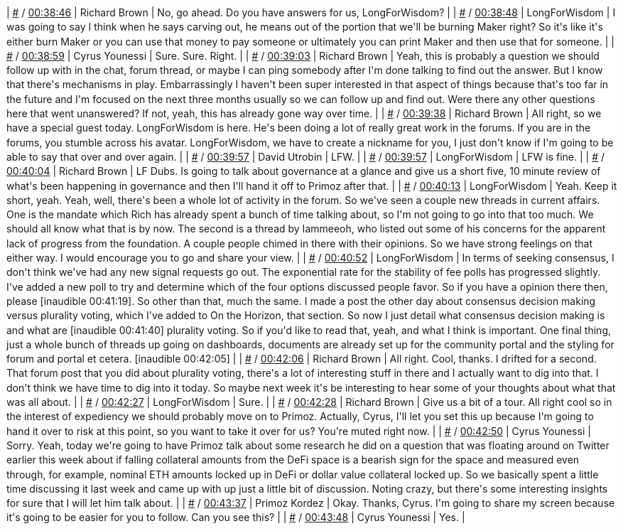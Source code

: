 | [#](#003846) / [00:38:46](https://www.youtube.com/watch?v=TWqwCNjUXnI&t=00h38m46s) | Richard Brown | No, go ahead. Do you have answers for us, LongForWisdom? |
| [#](#003848) / [00:38:48](https://www.youtube.com/watch?v=TWqwCNjUXnI&t=00h38m48s) | LongForWisdom | I was going to say I think when he says carving out, he means out of the portion that we'll be burning Maker right? So it's like it's either burn Maker or you can use that money to pay someone or ultimately you can print Maker and then use that for someone. |
| [#](#003859) / [00:38:59](https://www.youtube.com/watch?v=TWqwCNjUXnI&t=00h38m59s) | Cyrus Younessi | Sure. Sure. Right. |
| [#](#003903) / [00:39:03](https://www.youtube.com/watch?v=TWqwCNjUXnI&t=00h39m03s) | Richard Brown | Yeah, this is probably a question we should follow up with in the chat, forum thread, or maybe I can ping somebody after I'm done talking to find out the answer. But I know that there's mechanisms in play. Embarrassingly I haven't been super interested in that aspect of things because that's too far in the future and I'm focused on the next three months usually so we can follow up and find out. Were there any other questions here that went unanswered? If not, yeah, this has already gone way over time. |
| [#](#003938) / [00:39:38](https://www.youtube.com/watch?v=TWqwCNjUXnI&t=00h39m38s) | Richard Brown | All right, so we have a special guest today. LongForWisdom is here. He's been doing a lot of really great work in the forums. If you are in the forums, you stumble across his avatar. LongForWisdom, we have to create a nickname for you, I just don't know if I'm going to be able to say that over and over again. |
| [#](#003957) / [00:39:57](https://www.youtube.com/watch?v=TWqwCNjUXnI&t=00h39m57s) | David Utrobin | LFW. |
| [#](#003957) / [00:39:57](https://www.youtube.com/watch?v=TWqwCNjUXnI&t=00h39m57s) | LongForWisdom | LFW is fine. |
| [#](#004004) / [00:40:04](https://www.youtube.com/watch?v=TWqwCNjUXnI&t=00h40m04s) | Richard Brown | LF Dubs. Is going to talk about governance at a glance and give us a short five, 10 minute review of what's been happening in governance and then I'll hand it off to Primoz after that. |
| [#](#004013) / [00:40:13](https://www.youtube.com/watch?v=TWqwCNjUXnI&t=00h40m13s) | LongForWisdom | Yeah. Keep it short, yeah. Yeah, well, there's been a whole lot of activity in the forum. So we've seen a couple new threads in current affairs. One is the mandate which Rich has already spent a bunch of time talking about, so I'm not going to go into that too much. We should all know what that is by now. The second is a thread by Iammeeoh, who listed out some of his concerns for the apparent lack of progress from the foundation. A couple people chimed in there with their opinions. So we have strong feelings on that either way. I would encourage you to go and share your view. |
| [#](#004052) / [00:40:52](https://www.youtube.com/watch?v=TWqwCNjUXnI&t=00h40m52s) | LongForWisdom | In terms of seeking consensus, I don't think we've had any new signal requests go out. The exponential rate for the stability of fee polls has progressed slightly. I've added a new poll to try and determine which of the four options discussed people favor. So if you have a opinion there then, please [inaudible 00:41:19]. So other than that, much the same. I made a post the other day about consensus decision making versus plurality voting, which I've added to On the Horizon, that section. So now I just detail what consensus decision making is and what are [inaudible 00:41:40] plurality voting. So if you'd like to read that, yeah, and what I think is important. One final thing, just a whole bunch of threads up going on dashboards, documents are already set up for the community portal and the styling for forum and portal et cetera. [inaudible 00:42:05] |
| [#](#004206) / [00:42:06](https://www.youtube.com/watch?v=TWqwCNjUXnI&t=00h42m06s) | Richard Brown | All right. Cool, thanks. I drifted for a second. That forum post that you did about plurality voting, there's a lot of interesting stuff in there and I actually want to dig into that. I don't think we have time to dig into it today. So maybe next week it's be interesting to hear some of your thoughts about what that was all about. |
| [#](#004227) / [00:42:27](https://www.youtube.com/watch?v=TWqwCNjUXnI&t=00h42m27s) | LongForWisdom | Sure. |
| [#](#004228) / [00:42:28](https://www.youtube.com/watch?v=TWqwCNjUXnI&t=00h42m28s) | Richard Brown | Give us a bit of a tour. All right cool so in the interest of expediency we should probably move on to Primoz. Actually, Cyrus, I'll let you set this up because I'm going to hand it over to risk at this point, so you want to take it over for us? You're muted right now. |
| [#](#004250) / [00:42:50](https://www.youtube.com/watch?v=TWqwCNjUXnI&t=00h42m50s) | Cyrus Younessi | Sorry. Yeah, today we're going to have Primoz talk about some research he did on a question that was floating around on Twitter earlier this week about if falling collateral amounts from the DeFi space is a bearish sign for the space and measured even through, for example, nominal ETH amounts locked up in DeFi or dollar value collateral locked up. So we basically spent a little time discussing it last week and came up with up just a little bit of discussion. Noting crazy, but there's some interesting insights for sure that I will let him talk about. |
| [#](#004337) / [00:43:37](https://www.youtube.com/watch?v=TWqwCNjUXnI&t=00h43m37s) | Primoz Kordez | Okay. Thanks, Cyrus. I'm going to share my screen because it's going to be easier for you to follow. Can you see this? |
| [#](#004348) / [00:43:48](https://www.youtube.com/watch?v=TWqwCNjUXnI&t=00h43m48s) | Cyrus Younessi | Yes. |